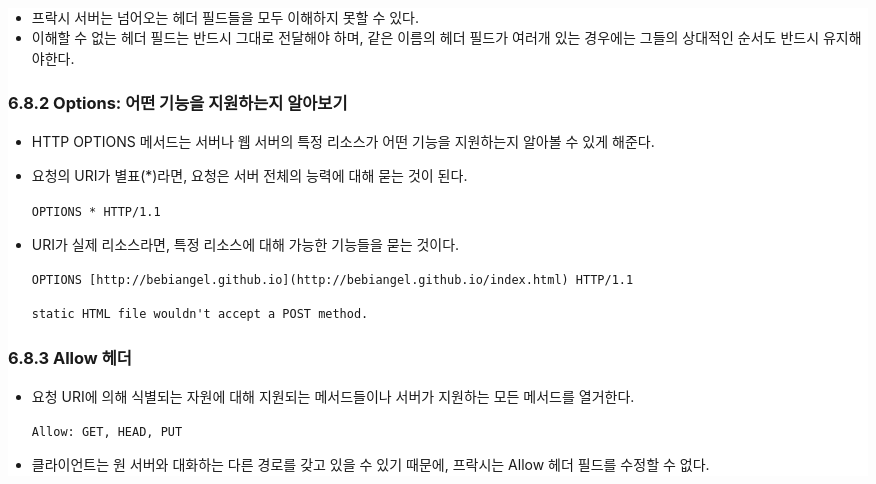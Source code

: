 - 프락시 서버는 넘어오는 헤더 필드들을 모두 이해하지 못할 수 있다.
- 이해할 수 없는 헤더 필드는 반드시 그대로 전달해야 하며, 같은 이름의 헤더 필드가 여러개 있는 경우에는 그들의 상대적인 순서도 반드시 유지해야한다.

### 6.8.2 Options: 어떤 기능을 지원하는지 알아보기

- HTTP OPTIONS 메서드는 서버나 웹 서버의 특정 리소스가 어떤 기능을 지원하는지 알아볼 수 있게 해준다.
- 요청의 URI가 별표(*)라면, 요청은 서버 전체의 능력에 대해 묻는 것이 된다.

    `OPTIONS * HTTP/1.1`

- URI가 실제 리소스라면, 특정 리소스에 대해 가능한 기능들을 묻는 것이다.

    `OPTIONS [http://bebiangel.github.io](http://bebiangel.github.io/index.html) HTTP/1.1`

    `static HTML file wouldn't accept a POST method.`

### 6.8.3 Allow 헤더

- 요청 URI에 의해 식별되는 자원에 대해 지원되는 메서드들이나 서버가 지원하는 모든 메서드를 열거한다.

    `Allow: GET, HEAD, PUT`

- 클라이언트는 원 서버와 대화하는 다른 경로를 갖고 있을 수 있기 때문에, 프락시는 Allow 헤더 필드를 수정할 수 없다.